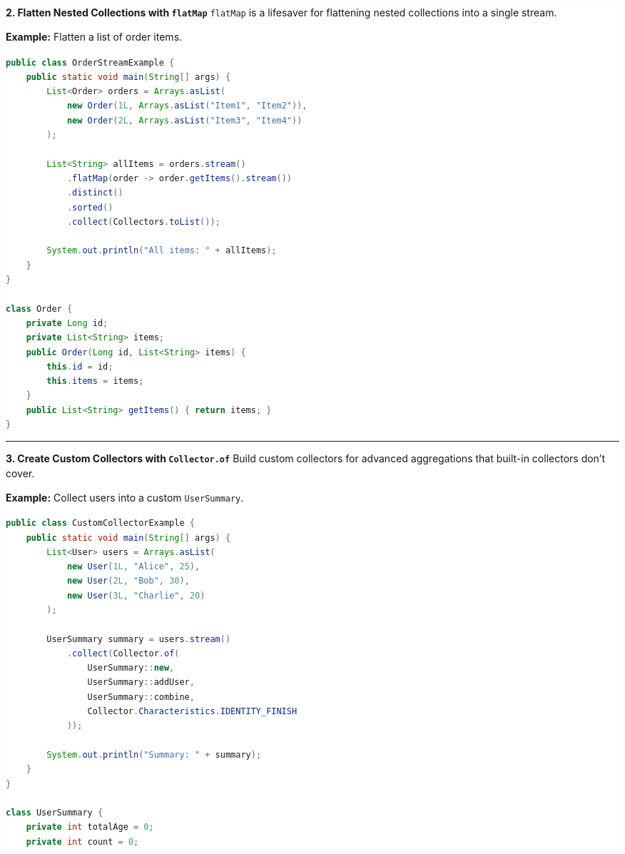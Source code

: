 

**2. Flatten Nested Collections with `flatMap`**
`flatMap` is a lifesaver for flattening nested collections into a single stream.

**Example:** Flatten a list of order items.

```java
public class OrderStreamExample {
    public static void main(String[] args) {
        List<Order> orders = Arrays.asList(
            new Order(1L, Arrays.asList("Item1", "Item2")),
            new Order(2L, Arrays.asList("Item3", "Item4"))
        );

        List<String> allItems = orders.stream()
            .flatMap(order -> order.getItems().stream())
            .distinct()
            .sorted()
            .collect(Collectors.toList());

        System.out.println("All items: " + allItems);
    }
}

class Order {
    private Long id;
    private List<String> items;
    public Order(Long id, List<String> items) {
        this.id = id;
        this.items = items;
    }
    public List<String> getItems() { return items; }
}
```

---

**3. Create Custom Collectors with `Collector.of`**
Build custom collectors for advanced aggregations that built-in collectors don’t cover.

**Example:** Collect users into a custom `UserSummary`.

```java
public class CustomCollectorExample {
    public static void main(String[] args) {
        List<User> users = Arrays.asList(
            new User(1L, "Alice", 25),
            new User(2L, "Bob", 30),
            new User(3L, "Charlie", 20)
        );

        UserSummary summary = users.stream()
            .collect(Collector.of(
                UserSummary::new,
                UserSummary::addUser,
                UserSummary::combine,
                Collector.Characteristics.IDENTITY_FINISH
            ));

        System.out.println("Summary: " + summary);
    }
}

class UserSummary {
    private int totalAge = 0;
    private int count = 0;

```